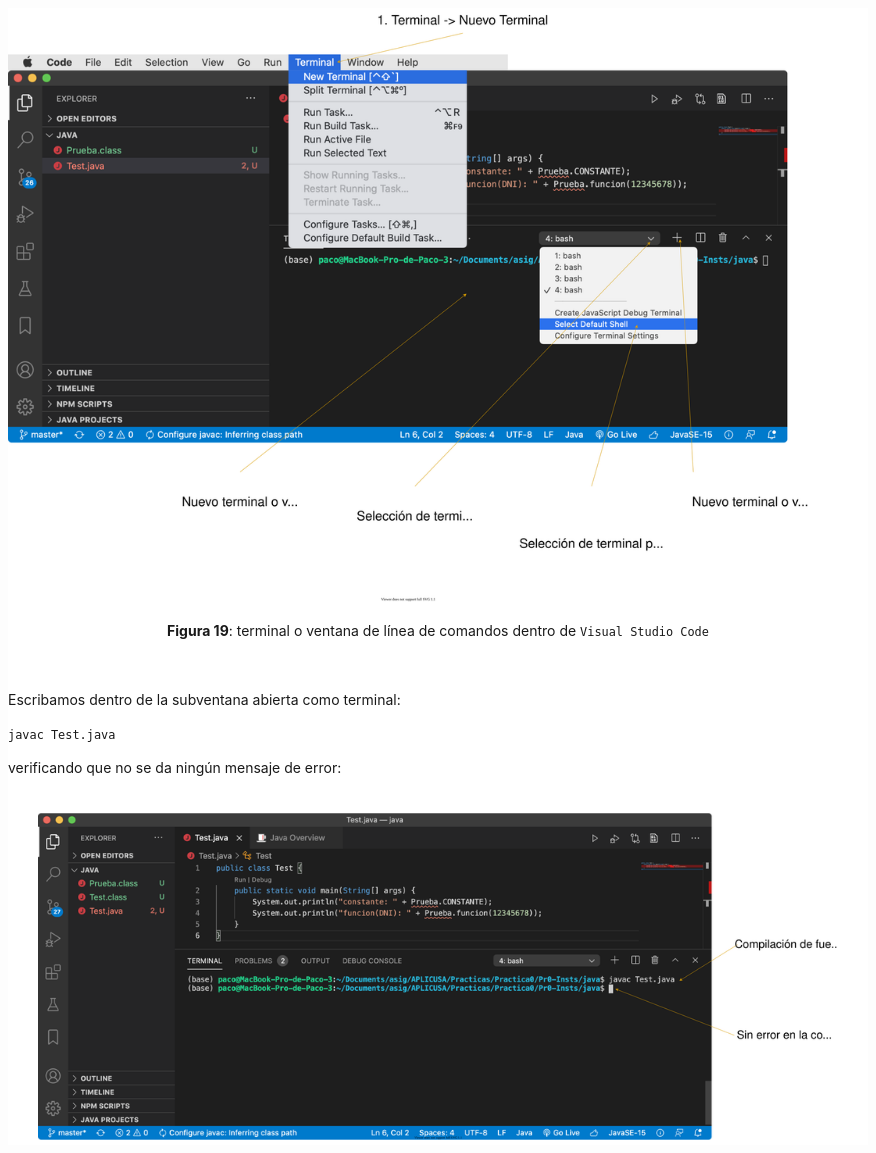 <img src="figuras/nuevoTerminal.svg" width="800" >
</p>
<p align="center"><b>Figura 19</b>: terminal o ventana de línea de comandos dentro de <code>Visual Studio Code</code></p><br/>


Escribamos dentro de la subventana abierta como terminal:
```bash
javac Test.java
```
verificando que no se da ningún mensaje de error:

<p align="center"><br/>
<img src="figuras/compilacion.svg" width="800" >
</p>